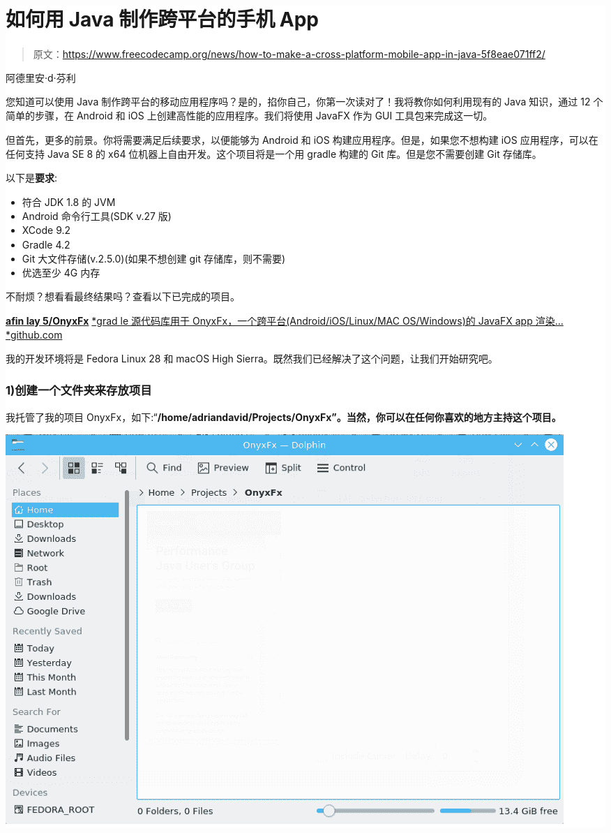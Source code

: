 # 如何用 Java 制作跨平台的手机 App

> 原文：<https://www.freecodecamp.org/news/how-to-make-a-cross-platform-mobile-app-in-java-5f8eae071ff2/>

阿德里安·d·芬利

您知道可以使用 Java 制作跨平台的移动应用程序吗？是的，掐你自己，你第一次读对了！我将教你如何利用现有的 Java 知识，通过 12 个简单的步骤，在 Android 和 iOS 上创建高性能的应用程序。我们将使用 JavaFX 作为 GUI 工具包来完成这一切。

但首先，更多的前景。你将需要满足后续要求，以便能够为 Android 和 iOS 构建应用程序。但是，如果您不想构建 iOS 应用程序，可以在任何支持 Java SE 8 的 x64 位机器上自由开发。这个项目将是一个用 gradle 构建的 Git 库。但是您不需要创建 Git 存储库。

以下是**要求**:

*   符合 JDK 1.8 的 JVM
*   Android 命令行工具(SDK v.27 版)
*   XCode 9.2
*   Gradle 4.2
*   Git 大文件存储(v.2.5.0)(如果不想创建 git 存储库，则不需要)
*   优选至少 4G 内存

不耐烦？想看看最终结果吗？查看以下已完成的项目。

[**afin lay 5/OnyxFx**](https://github.com/afinlay5/OnyxFx)
[*grad le 源代码库用于 OnyxFx，一个跨平台(Android/iOS/Linux/MAC OS/Windows)的 JavaFX app 渲染…*github.com](https://github.com/afinlay5/OnyxFx)

我的开发环境将是 Fedora Linux 28 和 macOS High Sierra。既然我们已经解决了这个问题，让我们开始研究吧。

### 1)创建一个文件夹来存放项目

我托管了我的项目 OnyxFx，如下:“**/home/adriandavid/Projects/OnyxFx”。当然，你可以在任何你喜欢的地方主持这个项目。**

![1*14wz3bVNKav6LNbTAYjEhA](img/11f0e4d8a0424e09e417bbf61f11716c.png)

